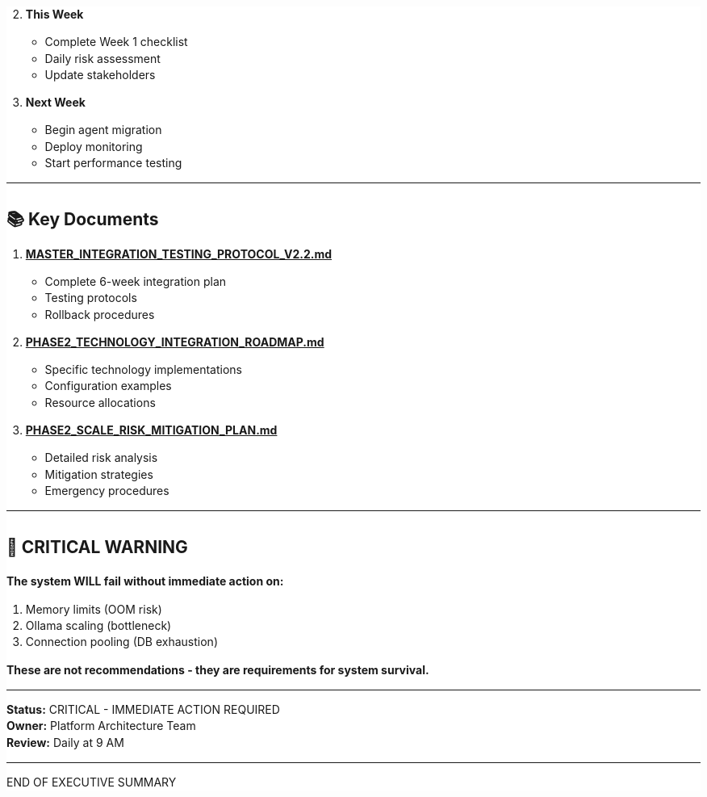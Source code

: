 2. **This Week**
   - Complete Week 1 checklist
   - Daily risk assessment
   - Update stakeholders

3. **Next Week**
   - Begin agent migration
   - Deploy monitoring
   - Start performance testing

---

## 📚 Key Documents

1. **[MASTER_INTEGRATION_TESTING_PROTOCOL_V2.2.md](/opt/sutazaiapp/MASTER_INTEGRATION_TESTING_PROTOCOL_V2.2.md)**
   - Complete 6-week integration plan
   - Testing protocols
   - Rollback procedures

2. **[PHASE2_TECHNOLOGY_INTEGRATION_ROADMAP.md](/opt/sutazaiapp/PHASE2_TECHNOLOGY_INTEGRATION_ROADMAP.md)**
   - Specific technology implementations
   - Configuration examples
   - Resource allocations

3. **[PHASE2_SCALE_RISK_MITIGATION_PLAN.md](/opt/sutazaiapp/PHASE2_SCALE_RISK_MITIGATION_PLAN.md)**
   - Detailed risk analysis
   - Mitigation strategies
   - Emergency procedures

---

## 🔴 CRITICAL WARNING

**The system WILL fail without immediate action on:**
1. Memory limits (OOM risk)
2. Ollama scaling (bottleneck)
3. Connection pooling (DB exhaustion)

**These are not recommendations - they are requirements for system survival.**

---

**Status:** CRITICAL - IMMEDIATE ACTION REQUIRED  
**Owner:** Platform Architecture Team  
**Review:** Daily at 9 AM

---

END OF EXECUTIVE SUMMARY
